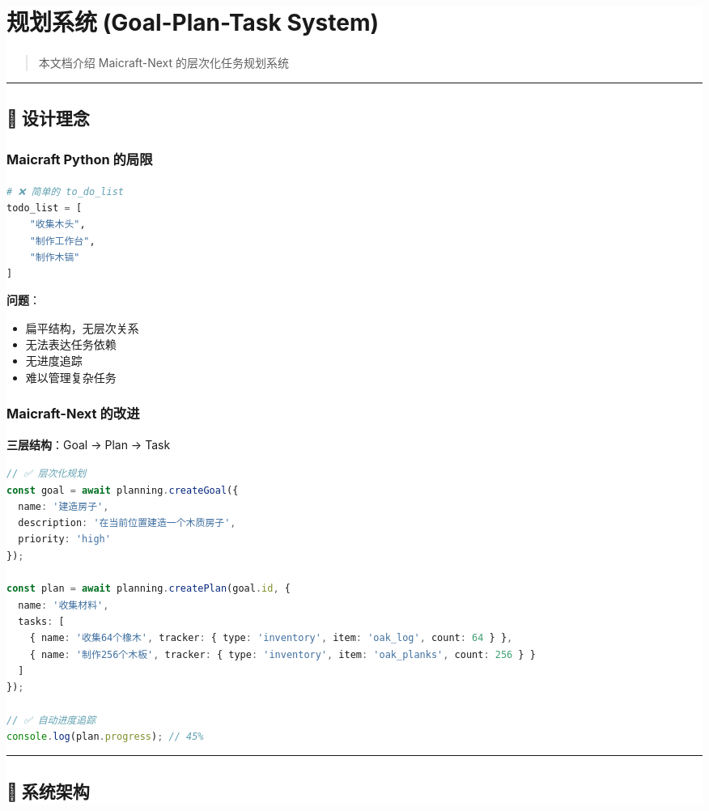# 规划系统 (Goal-Plan-Task System)

> 本文档介绍 Maicraft-Next 的层次化任务规划系统

---

## 🎯 设计理念

### Maicraft Python 的局限

```python
# ❌ 简单的 to_do_list
todo_list = [
    "收集木头",
    "制作工作台",
    "制作木镐"
]
```

**问题**：
- 扁平结构，无层次关系
- 无法表达任务依赖
- 无进度追踪
- 难以管理复杂任务

### Maicraft-Next 的改进

**三层结构**：Goal → Plan → Task

```typescript
// ✅ 层次化规划
const goal = await planning.createGoal({
  name: '建造房子',
  description: '在当前位置建造一个木质房子',
  priority: 'high'
});

const plan = await planning.createPlan(goal.id, {
  name: '收集材料',
  tasks: [
    { name: '收集64个橡木', tracker: { type: 'inventory', item: 'oak_log', count: 64 } },
    { name: '制作256个木板', tracker: { type: 'inventory', item: 'oak_planks', count: 256 } }
  ]
});

// ✅ 自动进度追踪
console.log(plan.progress); // 45%
```

---

## 📐 系统架构
